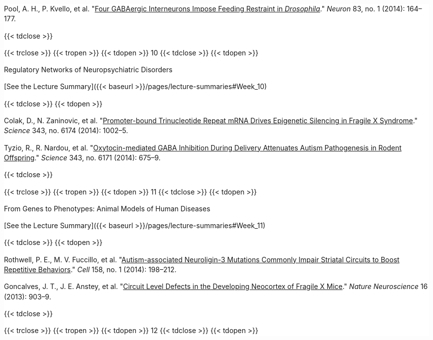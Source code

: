 Pool, A. H., P. Kvello, et al. "[Four GABAergic Interneurons Impose Feeding Restraint in _Drosophila_](http://dx.doi.org/10.1016/j.neuron.2014.05.006)." _Neuron_ 83, no. 1 (2014): 164–177.


{{< tdclose >}}

{{< trclose >}}
{{< tropen >}}
{{< tdopen >}}
10
{{< tdclose >}}
{{< tdopen >}}


Regulatory Networks of Neuropsychiatric Disorders

[See the Lecture Summary]({{< baseurl >}}/pages/lecture-summaries#Week_10)


{{< tdclose >}}
{{< tdopen >}}


Colak, D., N. Zaninovic, et al. "[Promoter-bound Trinucleotide Repeat mRNA Drives Epigenetic Silencing in Fragile X Syndrome](http://dx.doi.org/10.1126/science.1245831)." _Science_ 343, no. 6174 (2014): 1002–5.

Tyzio, R., R. Nardou, et al. "[Oxytocin-mediated GABA Inhibition During Delivery Attenuates Autism Pathogenesis in Rodent Offspring](http://dx.doi.org/10.1126/science.1247190)." _Science_ 343, no. 6171 (2014): 675–9.


{{< tdclose >}}

{{< trclose >}}
{{< tropen >}}
{{< tdopen >}}
11
{{< tdclose >}}
{{< tdopen >}}


From Genes to Phenotypes: Animal Models of Human Diseases

[See the Lecture Summary]({{< baseurl >}}/pages/lecture-summaries#Week_11)


{{< tdclose >}}
{{< tdopen >}}


Rothwell, P. E., M. V. Fuccillo, et al. "[Autism-associated Neuroligin-3 Mutations Commonly Impair Striatal Circuits to Boost Repetitive Behaviors](http://dx.doi.org/10.1016/j.cell.2014.04.045)." _Cell_ 158, no. 1 (2014): 198–212.

Goncalves, J. T., J. E. Anstey, et al. "[Circuit Level Defects in the Developing Neocortex of Fragile X Mice](http://dx.doi.org/10.1038/nn.3415)." _Nature Neuroscience_ 16 (2013): 903–9.


{{< tdclose >}}

{{< trclose >}}
{{< tropen >}}
{{< tdopen >}}
12
{{< tdclose >}}
{{< tdopen >}}
